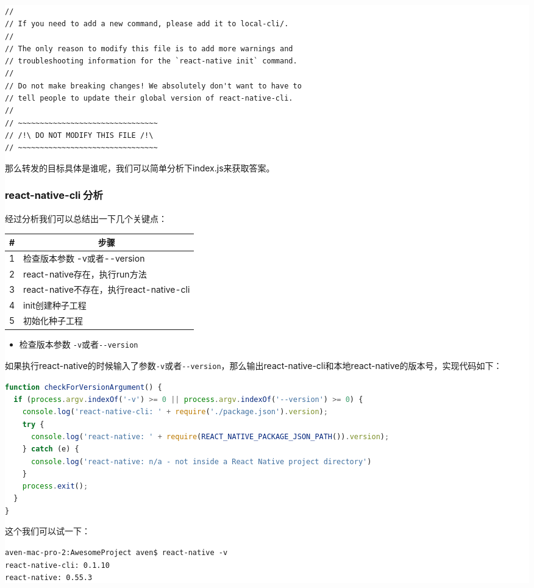 ```
//
// If you need to add a new command, please add it to local-cli/.
//
// The only reason to modify this file is to add more warnings and
// troubleshooting information for the `react-native init` command.
//
// Do not make breaking changes! We absolutely don't want to have to
// tell people to update their global version of react-native-cli.
//
// ~~~~~~~~~~~~~~~~~~~~~~~~~~~~~~~~
// /!\ DO NOT MODIFY THIS FILE /!\
// ~~~~~~~~~~~~~~~~~~~~~~~~~~~~~~~~
```

那么转发的目标具体是谁呢，我们可以简单分析下index.js来获取答案。

### react-native-cli 分析

经过分析我们可以总结出一下几个关键点：

|  #   | 步骤                                 |
| :--: | ---------------------------------- |
|  1   | 检查版本参数 -v或者--version               |
|  2   | react-native存在，执行run方法             |
|  3   | react-native不存在，执行react-native-cli |
|  4   | init创建种子工程                         |
|  5   | 初始化种子工程                            |

* 检查版本参数 `-v`或者`--version`

如果执行react-native的时候输入了参数`-v`或者`--version`，那么输出react-native-cli和本地react-native的版本号，实现代码如下：

```js
function checkForVersionArgument() {
  if (process.argv.indexOf('-v') >= 0 || process.argv.indexOf('--version') >= 0) {
    console.log('react-native-cli: ' + require('./package.json').version);
    try {
      console.log('react-native: ' + require(REACT_NATIVE_PACKAGE_JSON_PATH()).version);
    } catch (e) {
      console.log('react-native: n/a - not inside a React Native project directory')
    }
    process.exit();
  }
}
```

这个我们可以试一下：

```
aven-mac-pro-2:AwesomeProject aven$ react-native -v
react-native-cli: 0.1.10
react-native: 0.55.3
```
